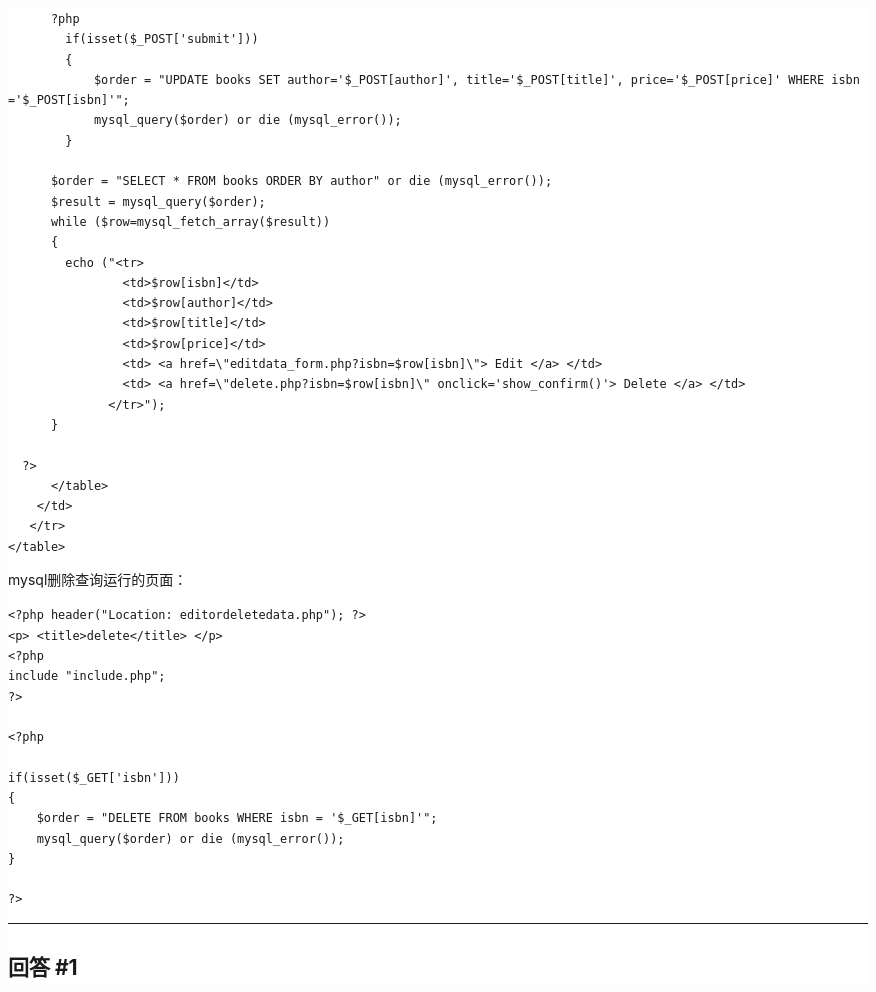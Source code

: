 ```
      ?php
        if(isset($_POST['submit']))
        {
            $order = "UPDATE books SET author='$_POST[author]', title='$_POST[title]', price='$_POST[price]' WHERE isbn='$_POST[isbn]'";
            mysql_query($order) or die (mysql_error());
        }   

      $order = "SELECT * FROM books ORDER BY author" or die (mysql_error());
      $result = mysql_query($order);
      while ($row=mysql_fetch_array($result))
      {
        echo ("<tr>
                <td>$row[isbn]</td>
                <td>$row[author]</td>
                <td>$row[title]</td>
                <td>$row[price]</td>
                <td> <a href=\"editdata_form.php?isbn=$row[isbn]\"> Edit </a> </td>
                <td> <a href=\"delete.php?isbn=$row[isbn]\" onclick='show_confirm()'> Delete </a> </td>
              </tr>");
      }       

  ?>
      </table>
    </td>
   </tr>
</table> 
```

mysql删除查询运行的页面：

```
<?php header("Location: editordeletedata.php"); ?>  
<p> <title>delete</title> </p>
<?php
include "include.php";
?>

<?php

if(isset($_GET['isbn']))
{
    $order = "DELETE FROM books WHERE isbn = '$_GET[isbn]'";
    mysql_query($order) or die (mysql_error());
}

?> 
```

* * *

## 回答 #1
